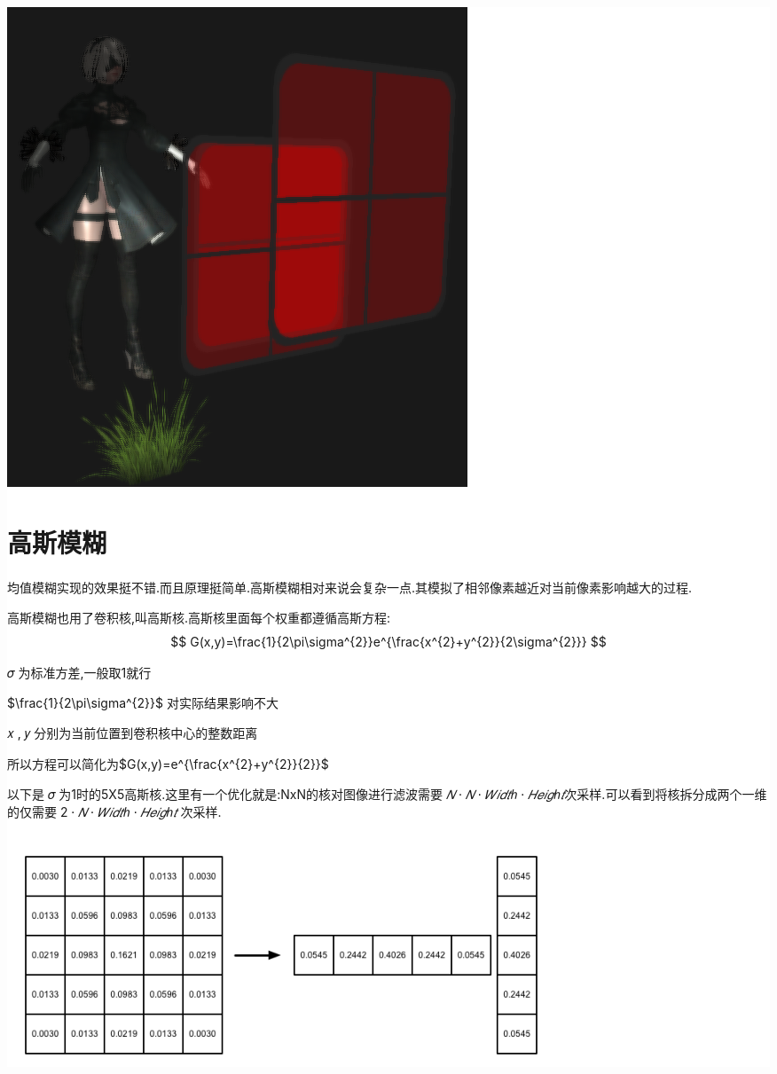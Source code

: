 ![](image8.png)

# 高斯模糊

均值模糊实现的效果挺不错.而且原理挺简单.高斯模糊相对来说会复杂一点.其模拟了相邻像素越近对当前像素影响越大的过程.

高斯模糊也用了卷积核,叫高斯核.高斯核里面每个权重都遵循高斯方程:
$$
G(x,y)=\frac{1}{2\pi\sigma^{2}}e^{\frac{x^{2}+y^{2}}{2\sigma^{2}}}
$$

𝜎 为标准方差,一般取1就行

$\frac{1}{2\pi\sigma^{2}}$ 对实际结果影响不大

𝑥 , 𝑦 分别为当前位置到卷积核中心的整数距离

所以方程可以简化为$G(x,y)=e^{\frac{x^{2}+y^{2}}{2}}$

以下是 𝜎 为1时的5X5高斯核.这里有一个优化就是:NxN的核对图像进行滤波需要 
$𝑁 ⋅ 𝑁 ⋅ 𝑊𝑖𝑑𝑡ℎ⋅ 𝐻𝑒𝑖𝑔ℎ𝑡$次采样.可以看到将核拆分成两个一维的仅需要 
$2 ⋅𝑁 ⋅ 𝑊𝑖𝑑𝑡ℎ ⋅ 𝐻𝑒𝑖𝑔ℎ𝑡$ 次采样.

![](image9.png)
